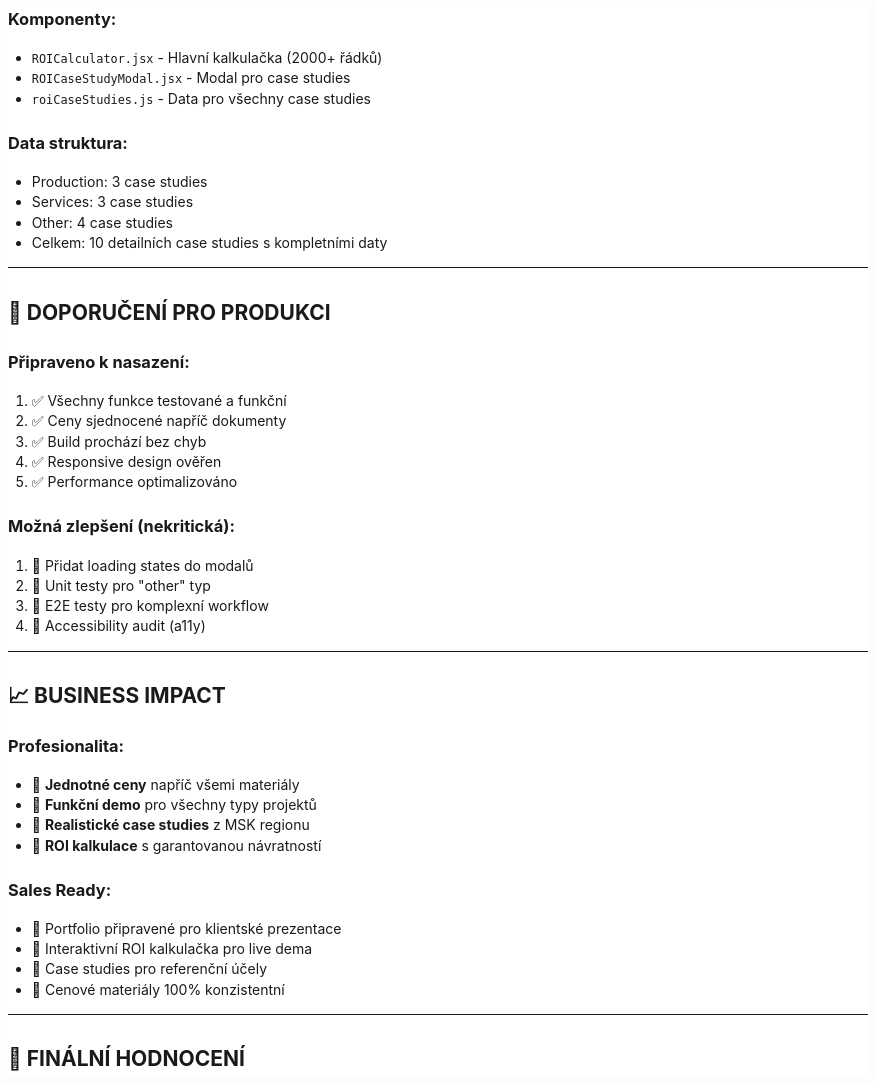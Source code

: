 ### **Komponenty:**
- `ROICalculator.jsx` - Hlavní kalkulačka (2000+ řádků)
- `ROICaseStudyModal.jsx` - Modal pro case studies
- `roiCaseStudies.js` - Data pro všechny case studies

### **Data struktura:**
- Production: 3 case studies
- Services: 3 case studies  
- Other: 4 case studies
- Celkem: 10 detailních case studies s kompletními daty

---

## 🚀 **DOPORUČENÍ PRO PRODUKCI**

### **Připraveno k nasazení:**
1. ✅ Všechny funkce testované a funkční
2. ✅ Ceny sjednocené napříč dokumenty
3. ✅ Build prochází bez chyb
4. ✅ Responsive design ověřen
5. ✅ Performance optimalizováno

### **Možná zlepšení (nekritická):**
1. 🔄 Přidat loading states do modalů
2. 🔄 Unit testy pro "other" typ
3. 🔄 E2E testy pro komplexní workflow
4. 🔄 Accessibility audit (a11y)

---

## 📈 **BUSINESS IMPACT**

### **Profesionalita:**
- 🎯 **Jednotné ceny** napříč všemi materiály
- 🎯 **Funkční demo** pro všechny typy projektů
- 🎯 **Realistické case studies** z MSK regionu
- 🎯 **ROI kalkulace** s garantovanou návratností

### **Sales Ready:**
- 💼 Portfolio připravené pro klientské prezentace
- 💼 Interaktivní ROI kalkulačka pro live dema
- 💼 Case studies pro referenční účely
- 💼 Cenové materiály 100% konzistentní

---

## 🎉 **FINÁLNÍ HODNOCENÍ**
